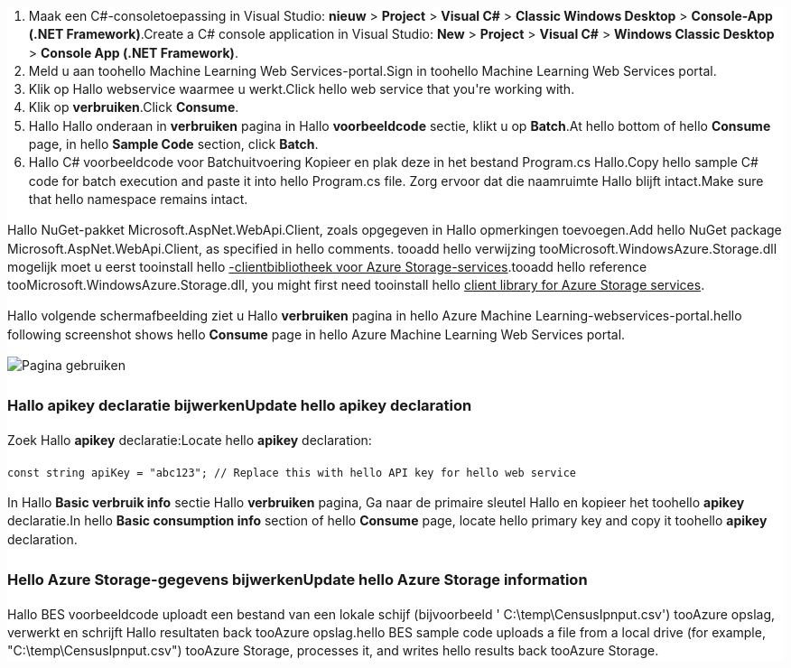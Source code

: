 1. <span data-ttu-id="5e67d-140">Maak een C#-consoletoepassing in Visual Studio: **nieuw** > **Project** > **Visual C#** > **Classic Windows Desktop** > **Console-App (.NET Framework)**.</span><span class="sxs-lookup"><span data-stu-id="5e67d-140">Create a C# console application in Visual Studio: **New** > **Project** > **Visual C#** > **Windows Classic Desktop** > **Console App (.NET Framework)**.</span></span>
2. <span data-ttu-id="5e67d-141">Meld u aan toohello Machine Learning Web Services-portal.</span><span class="sxs-lookup"><span data-stu-id="5e67d-141">Sign in toohello Machine Learning Web Services portal.</span></span>
3. <span data-ttu-id="5e67d-142">Klik op Hallo webservice waarmee u werkt.</span><span class="sxs-lookup"><span data-stu-id="5e67d-142">Click hello web service that you're working with.</span></span>
4. <span data-ttu-id="5e67d-143">Klik op **verbruiken**.</span><span class="sxs-lookup"><span data-stu-id="5e67d-143">Click **Consume**.</span></span>
5. <span data-ttu-id="5e67d-144">Hallo Hallo onderaan in **verbruiken** pagina in Hallo **voorbeeldcode** sectie, klikt u op **Batch**.</span><span class="sxs-lookup"><span data-stu-id="5e67d-144">At hello bottom of hello **Consume** page, in hello **Sample Code** section, click **Batch**.</span></span>
6. <span data-ttu-id="5e67d-145">Hallo C# voorbeeldcode voor Batchuitvoering Kopieer en plak deze in het bestand Program.cs Hallo.</span><span class="sxs-lookup"><span data-stu-id="5e67d-145">Copy hello sample C# code for batch execution and paste it into hello Program.cs file.</span></span> <span data-ttu-id="5e67d-146">Zorg ervoor dat die naamruimte Hallo blijft intact.</span><span class="sxs-lookup"><span data-stu-id="5e67d-146">Make sure that hello namespace remains intact.</span></span>

<span data-ttu-id="5e67d-147">Hallo NuGet-pakket Microsoft.AspNet.WebApi.Client, zoals opgegeven in Hallo opmerkingen toevoegen.</span><span class="sxs-lookup"><span data-stu-id="5e67d-147">Add hello NuGet package Microsoft.AspNet.WebApi.Client, as specified in hello comments.</span></span> <span data-ttu-id="5e67d-148">tooadd hello verwijzing tooMicrosoft.WindowsAzure.Storage.dll mogelijk moet u eerst tooinstall hello [-clientbibliotheek voor Azure Storage-services](https://www.nuget.org/packages/WindowsAzure.Storage).</span><span class="sxs-lookup"><span data-stu-id="5e67d-148">tooadd hello reference tooMicrosoft.WindowsAzure.Storage.dll, you might first need tooinstall hello [client library for Azure Storage services](https://www.nuget.org/packages/WindowsAzure.Storage).</span></span>

<span data-ttu-id="5e67d-149">Hallo volgende schermafbeelding ziet u Hallo **verbruiken** pagina in hello Azure Machine Learning-webservices-portal.</span><span class="sxs-lookup"><span data-stu-id="5e67d-149">hello following screenshot shows hello **Consume** page in hello Azure Machine Learning Web Services portal.</span></span>

![Pagina gebruiken][1]

### <a name="update-hello-apikey-declaration"></a><span data-ttu-id="5e67d-151">Hallo apikey declaratie bijwerken</span><span class="sxs-lookup"><span data-stu-id="5e67d-151">Update hello apikey declaration</span></span>
<span data-ttu-id="5e67d-152">Zoek Hallo **apikey** declaratie:</span><span class="sxs-lookup"><span data-stu-id="5e67d-152">Locate hello **apikey** declaration:</span></span>

    const string apiKey = "abc123"; // Replace this with hello API key for hello web service

<span data-ttu-id="5e67d-153">In Hallo **Basic verbruik info** sectie Hallo **verbruiken** pagina, Ga naar de primaire sleutel Hallo en kopieer het toohello **apikey** declaratie.</span><span class="sxs-lookup"><span data-stu-id="5e67d-153">In hello **Basic consumption info** section of hello **Consume** page, locate hello primary key and copy it toohello **apikey** declaration.</span></span>

### <a name="update-hello-azure-storage-information"></a><span data-ttu-id="5e67d-154">Hello Azure Storage-gegevens bijwerken</span><span class="sxs-lookup"><span data-stu-id="5e67d-154">Update hello Azure Storage information</span></span>
<span data-ttu-id="5e67d-155">Hallo BES voorbeeldcode uploadt een bestand van een lokale schijf (bijvoorbeeld ' C:\temp\CensusIpnput.csv') tooAzure opslag, verwerkt en schrijft Hallo resultaten back tooAzure opslag.</span><span class="sxs-lookup"><span data-stu-id="5e67d-155">hello BES sample code uploads a file from a local drive (for example, "C:\temp\CensusIpnput.csv") tooAzure Storage, processes it, and writes hello results back tooAzure Storage.</span></span>  


[1]: ./media/machine-learning-retrain-existing-arm-web-service/machine-learning-retrain-models-consume-page.png
[4]: ./media/machine-learning-retrain-existing-arm-web-service/machine-learning-retrain-models-programmatically-IMAGE04.png
[6]: ./media/machine-learning-retrain-existing-arm-web-service/machine-learning-retrain-models-programmatically-IMAGE06.png
[train-model]: https://msdn.microsoft.com/library/azure/5cc7053e-aa30-450d-96c0-dae4be720977/